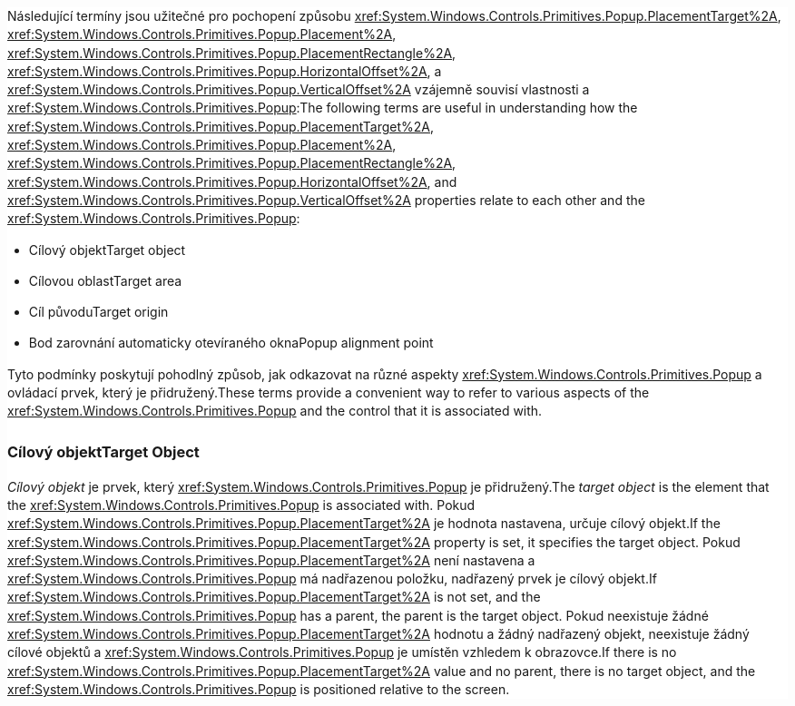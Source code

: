  <span data-ttu-id="9b33c-116">Následující termíny jsou užitečné pro pochopení způsobu <xref:System.Windows.Controls.Primitives.Popup.PlacementTarget%2A>, <xref:System.Windows.Controls.Primitives.Popup.Placement%2A>, <xref:System.Windows.Controls.Primitives.Popup.PlacementRectangle%2A>, <xref:System.Windows.Controls.Primitives.Popup.HorizontalOffset%2A>, a <xref:System.Windows.Controls.Primitives.Popup.VerticalOffset%2A> vzájemně souvisí vlastnosti a <xref:System.Windows.Controls.Primitives.Popup>:</span><span class="sxs-lookup"><span data-stu-id="9b33c-116">The following terms are useful in understanding how the <xref:System.Windows.Controls.Primitives.Popup.PlacementTarget%2A>, <xref:System.Windows.Controls.Primitives.Popup.Placement%2A>, <xref:System.Windows.Controls.Primitives.Popup.PlacementRectangle%2A>, <xref:System.Windows.Controls.Primitives.Popup.HorizontalOffset%2A>, and <xref:System.Windows.Controls.Primitives.Popup.VerticalOffset%2A> properties relate to each other and the <xref:System.Windows.Controls.Primitives.Popup>:</span></span>  
  
-   <span data-ttu-id="9b33c-117">Cílový objekt</span><span class="sxs-lookup"><span data-stu-id="9b33c-117">Target object</span></span>  
  
-   <span data-ttu-id="9b33c-118">Cílovou oblast</span><span class="sxs-lookup"><span data-stu-id="9b33c-118">Target area</span></span>  
  
-   <span data-ttu-id="9b33c-119">Cíl původu</span><span class="sxs-lookup"><span data-stu-id="9b33c-119">Target origin</span></span>  
  
-   <span data-ttu-id="9b33c-120">Bod zarovnání automaticky otevíraného okna</span><span class="sxs-lookup"><span data-stu-id="9b33c-120">Popup alignment point</span></span>  
  
 <span data-ttu-id="9b33c-121">Tyto podmínky poskytují pohodlný způsob, jak odkazovat na různé aspekty <xref:System.Windows.Controls.Primitives.Popup> a ovládací prvek, který je přidružený.</span><span class="sxs-lookup"><span data-stu-id="9b33c-121">These terms provide a convenient way to refer to various aspects of the <xref:System.Windows.Controls.Primitives.Popup> and the control that it is associated with.</span></span>  
  
### <a name="target-object"></a><span data-ttu-id="9b33c-122">Cílový objekt</span><span class="sxs-lookup"><span data-stu-id="9b33c-122">Target Object</span></span>  
 <span data-ttu-id="9b33c-123">*Cílový objekt* je prvek, který <xref:System.Windows.Controls.Primitives.Popup> je přidružený.</span><span class="sxs-lookup"><span data-stu-id="9b33c-123">The *target object* is the element that the <xref:System.Windows.Controls.Primitives.Popup> is associated with.</span></span> <span data-ttu-id="9b33c-124">Pokud <xref:System.Windows.Controls.Primitives.Popup.PlacementTarget%2A> je hodnota nastavena, určuje cílový objekt.</span><span class="sxs-lookup"><span data-stu-id="9b33c-124">If the <xref:System.Windows.Controls.Primitives.Popup.PlacementTarget%2A> property is set, it specifies the target object.</span></span>  <span data-ttu-id="9b33c-125">Pokud <xref:System.Windows.Controls.Primitives.Popup.PlacementTarget%2A> není nastavena a <xref:System.Windows.Controls.Primitives.Popup> má nadřazenou položku, nadřazený prvek je cílový objekt.</span><span class="sxs-lookup"><span data-stu-id="9b33c-125">If <xref:System.Windows.Controls.Primitives.Popup.PlacementTarget%2A> is not set, and the <xref:System.Windows.Controls.Primitives.Popup> has a parent, the parent is the target object.</span></span>  <span data-ttu-id="9b33c-126">Pokud neexistuje žádné <xref:System.Windows.Controls.Primitives.Popup.PlacementTarget%2A> hodnotu a žádný nadřazený objekt, neexistuje žádný cílové objektů a <xref:System.Windows.Controls.Primitives.Popup> je umístěn vzhledem k obrazovce.</span><span class="sxs-lookup"><span data-stu-id="9b33c-126">If there is no <xref:System.Windows.Controls.Primitives.Popup.PlacementTarget%2A> value and no parent, there is no target object, and the <xref:System.Windows.Controls.Primitives.Popup> is positioned relative to the screen.</span></span>  
  